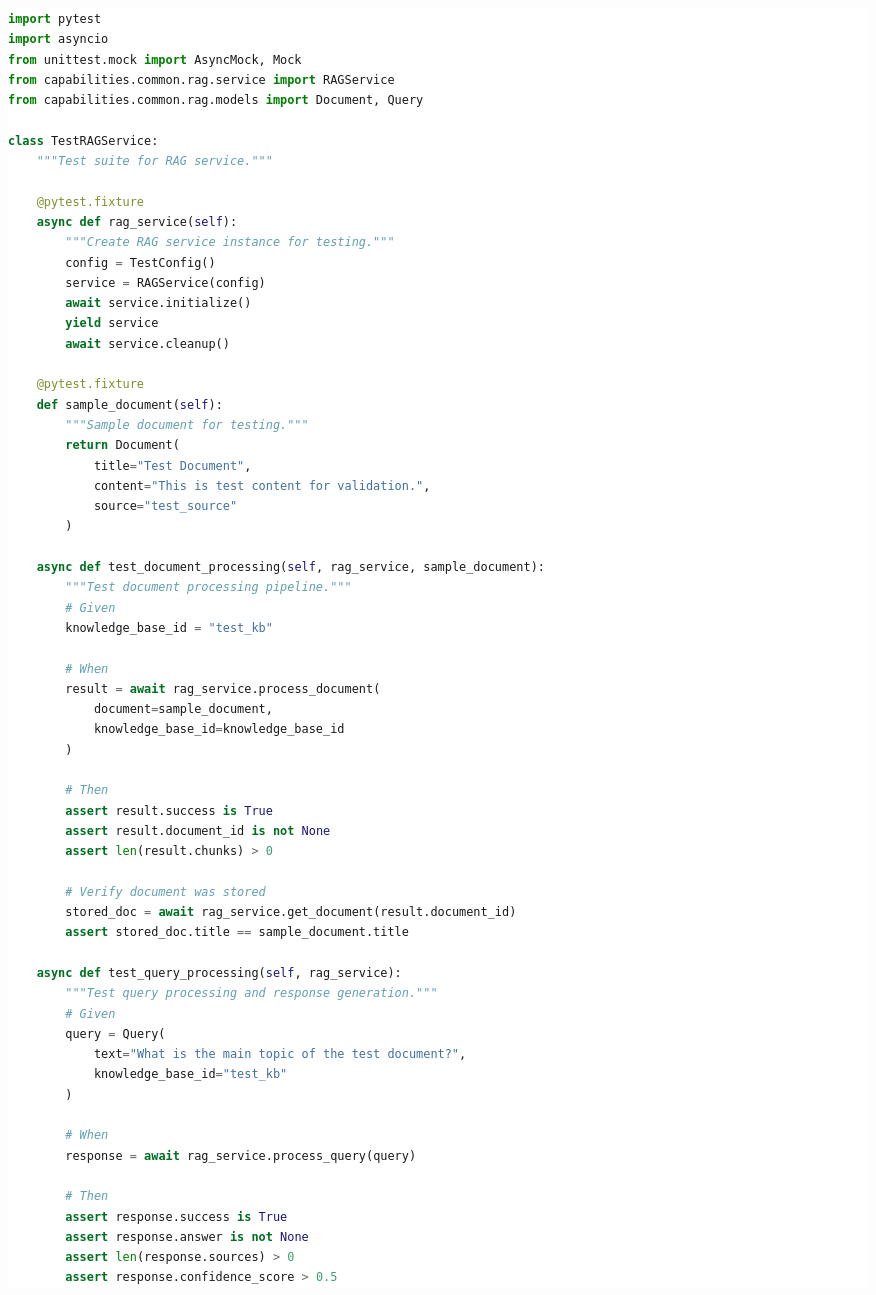 ```python
import pytest
import asyncio
from unittest.mock import AsyncMock, Mock
from capabilities.common.rag.service import RAGService
from capabilities.common.rag.models import Document, Query

class TestRAGService:
    """Test suite for RAG service."""
    
    @pytest.fixture
    async def rag_service(self):
        """Create RAG service instance for testing."""
        config = TestConfig()
        service = RAGService(config)
        await service.initialize()
        yield service
        await service.cleanup()
    
    @pytest.fixture
    def sample_document(self):
        """Sample document for testing."""
        return Document(
            title="Test Document",
            content="This is test content for validation.",
            source="test_source"
        )
    
    async def test_document_processing(self, rag_service, sample_document):
        """Test document processing pipeline."""
        # Given
        knowledge_base_id = "test_kb"
        
        # When
        result = await rag_service.process_document(
            document=sample_document,
            knowledge_base_id=knowledge_base_id
        )
        
        # Then
        assert result.success is True
        assert result.document_id is not None
        assert len(result.chunks) > 0
        
        # Verify document was stored
        stored_doc = await rag_service.get_document(result.document_id)
        assert stored_doc.title == sample_document.title
    
    async def test_query_processing(self, rag_service):
        """Test query processing and response generation."""
        # Given
        query = Query(
            text="What is the main topic of the test document?",
            knowledge_base_id="test_kb"
        )
        
        # When
        response = await rag_service.process_query(query)
        
        # Then
        assert response.success is True
        assert response.answer is not None
        assert len(response.sources) > 0
        assert response.confidence_score > 0.5
```